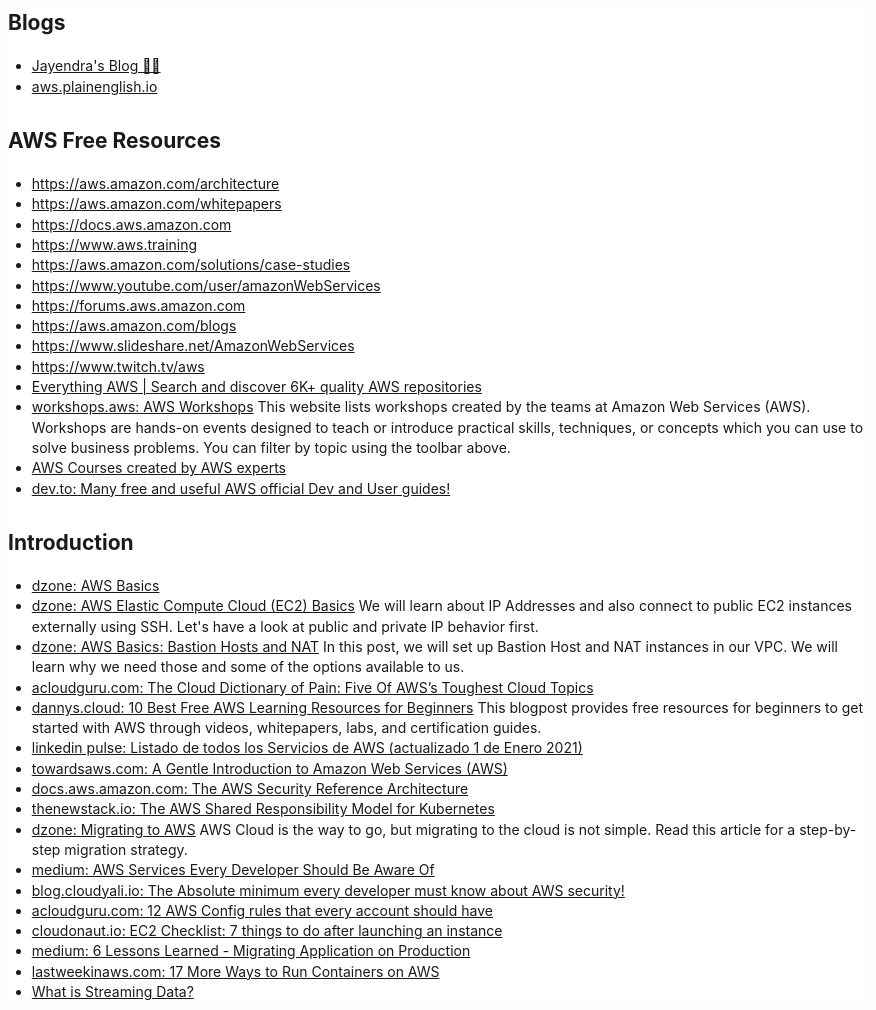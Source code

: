 ## Blogs
- [Jayendra's Blog 🌟🌟](https://jayendrapatil.com/)
- [aws.plainenglish.io](https://aws.plainenglish.io/)

## AWS Free Resources
- https://aws.amazon.com/architecture
- https://aws.amazon.com/whitepapers
- https://docs.aws.amazon.com
- https://www.aws.training
- https://aws.amazon.com/solutions/case-studies
- https://www.youtube.com/user/amazonWebServices
- https://forums.aws.amazon.com
- https://aws.amazon.com/blogs
- https://www.slideshare.net/AmazonWebServices 
- https://www.twitch.tv/aws
- [Everything AWS | Search and discover 6K+ quality AWS repositories](https://app.polymersearch.com/discover/aws)
- [workshops.aws: AWS Workshops](https://workshops.aws/) This website lists workshops created by the teams at Amazon Web Services (AWS). Workshops are hands-on events designed to teach or introduce practical skills, techniques, or concepts which you can use to solve business problems.
You can filter by topic using the toolbar above.
- [AWS Courses created by AWS experts](https://www.amazon.com/b/?node=14297978011)
- [dev.to: Many free and useful AWS official Dev and User guides!](https://dev.to/aws-builders/many-free-and-useful-aws-official-dev-and-user-guides-54ci)

## Introduction
- [dzone: AWS Basics](https://dzone.com/articles/aws-basics)
- [dzone: AWS Elastic Compute Cloud (EC2) Basics](https://dzone.com/articles/aws-elastic-compute-cloud-ec2-basics) We will learn about IP Addresses and also connect to public EC2 instances externally using SSH. Let's have a look at public and private IP behavior first.
- [dzone: AWS Basics: Bastion Hosts and NAT](https://dzone.com/articles/aws-basics-bastian-hosts-and-nat) In this post, we will set up Bastion Host and NAT instances in our VPC. We will learn why we need those and some of the options available to us.
- [acloudguru.com: The Cloud Dictionary of Pain: Five Of AWS’s Toughest Cloud Topics](https://acloudguru.com/blog/engineering/the-cloud-dictionary-of-pain-five-of-awss-toughest-cloud-topics)
- [dannys.cloud: 10 Best Free AWS Learning Resources for Beginners](https://dannys.cloud/10-best-free-aws-learning-resources-for-beginners) This blogpost provides free resources for beginners to get started with AWS through videos, whitepapers, labs, and certification guides.
- [linkedin pulse: Listado de todos los Servicios de AWS (actualizado 1 de Enero 2021)](https://www.linkedin.com/pulse/listado-de-todos-los-servicios-amazon-web-services-daniel-pe%25C3%25B1a-silva)
- [towardsaws.com: A Gentle Introduction to Amazon Web Services (AWS)](https://towardsaws.com/a-gentle-introduction-to-amazon-web-services-aws-50f18c7c57dc)
- [docs.aws.amazon.com: The AWS Security Reference Architecture](https://docs.aws.amazon.com/prescriptive-guidance/latest/security-reference-architecture/architecture.html)
- [thenewstack.io: The AWS Shared Responsibility Model for Kubernetes](https://thenewstack.io/understand-the-aws-shared-responsibility-model-for-kubernetes/)
- [dzone: Migrating to AWS](https://dzone.com/articles/migrating-to-aws) AWS Cloud is the way to go, but migrating to the cloud is not simple. Read this article for a step-by-step migration strategy.
- [medium: AWS Services Every Developer Should Be Aware Of](https://medium.com/@ashish_fagna/aws-services-every-developer-should-be-aware-of-f7c48aaa854f)
- [blog.cloudyali.io: The Absolute minimum every developer must know about AWS security!](https://blog.cloudyali.io/absolute-minimum-every-developer-must-know-about-aws-security)
- [acloudguru.com: 12 AWS Config rules that every account should have](https://acloudguru.com/blog/engineering/12-aws-config-rules-that-every-account-should-have)
- [cloudonaut.io: EC2 Checklist: 7 things to do after launching an instance](https://cloudonaut.io/ec2-checklist-seven-things-to-do-after-launching-an-instance/)
- [medium: 6 Lessons Learned - Migrating Application on Production](https://medium.com/swlh/6-lessons-learned-from-migrating-web-application-on-production-ce9add8e63f3)
- [lastweekinaws.com: 17 More Ways to Run Containers on AWS](https://www.lastweekinaws.com/blog/17-more-ways-to-run-containers-on-aws/)
- [What is Streaming Data?](https://aws.amazon.com/streaming-data/)